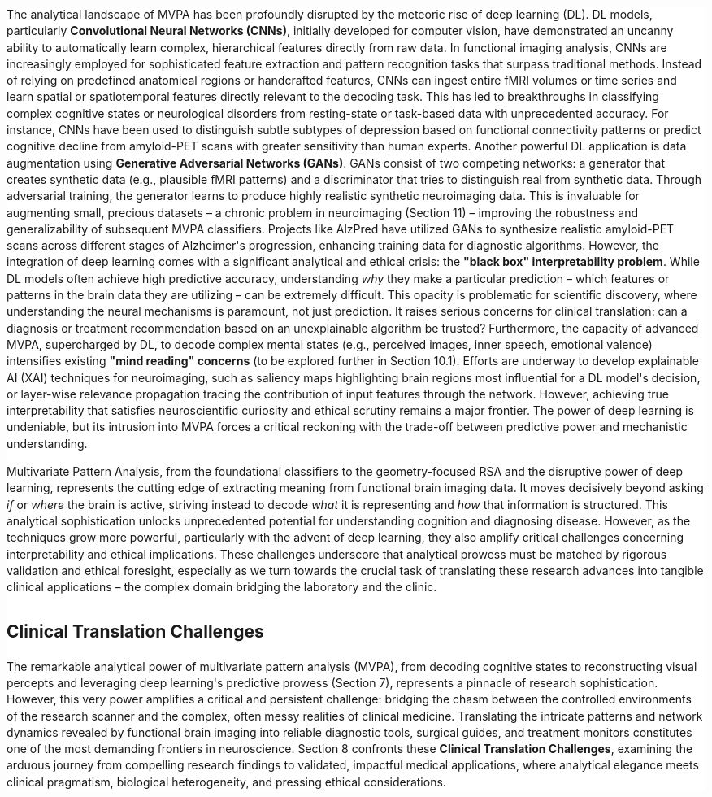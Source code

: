 The analytical landscape of MVPA has been profoundly disrupted by the meteoric rise of deep learning (DL). DL models, particularly **Convolutional Neural Networks (CNNs)**, initially developed for computer vision, have demonstrated an uncanny ability to automatically learn complex, hierarchical features directly from raw data. In functional imaging analysis, CNNs are increasingly employed for sophisticated feature extraction and pattern recognition tasks that surpass traditional methods. Instead of relying on predefined anatomical regions or handcrafted features, CNNs can ingest entire fMRI volumes or time series and learn spatial or spatiotemporal features directly relevant to the decoding task. This has led to breakthroughs in classifying complex cognitive states or neurological disorders from resting-state or task-based data with unprecedented accuracy. For instance, CNNs have been used to distinguish subtle subtypes of depression based on functional connectivity patterns or predict cognitive decline from amyloid-PET scans with greater sensitivity than human experts. Another powerful DL application is data augmentation using **Generative Adversarial Networks (GANs)**. GANs consist of two competing networks: a generator that creates synthetic data (e.g., plausible fMRI patterns) and a discriminator that tries to distinguish real from synthetic data. Through adversarial training, the generator learns to produce highly realistic synthetic neuroimaging data. This is invaluable for augmenting small, precious datasets – a chronic problem in neuroimaging (Section 11) – improving the robustness and generalizability of subsequent MVPA classifiers. Projects like AlzPred have utilized GANs to synthesize realistic amyloid-PET scans across different stages of Alzheimer's progression, enhancing training data for diagnostic algorithms. However, the integration of deep learning comes with a significant analytical and ethical crisis: the **"black box" interpretability problem**. While DL models often achieve high predictive accuracy, understanding *why* they make a particular prediction – which features or patterns in the brain data they are utilizing – can be extremely difficult. This opacity is problematic for scientific discovery, where understanding the neural mechanisms is paramount, not just prediction. It raises serious concerns for clinical translation: can a diagnosis or treatment recommendation based on an unexplainable algorithm be trusted? Furthermore, the capacity of advanced MVPA, supercharged by DL, to decode complex mental states (e.g., perceived images, inner speech, emotional valence) intensifies existing **"mind reading" concerns** (to be explored further in Section 10.1). Efforts are underway to develop explainable AI (XAI) techniques for neuroimaging, such as saliency maps highlighting brain regions most influential for a DL model's decision, or layer-wise relevance propagation tracing the contribution of input features through the network. However, achieving true interpretability that satisfies neuroscientific curiosity and ethical scrutiny remains a major frontier. The power of deep learning is undeniable, but its intrusion into MVPA forces a critical reckoning with the trade-off between predictive power and mechanistic understanding.

Multivariate Pattern Analysis, from the foundational classifiers to the geometry-focused RSA and the disruptive power of deep learning, represents the cutting edge of extracting meaning from functional brain imaging data. It moves decisively beyond asking *if* or *where* the brain is active, striving instead to decode *what* it is representing and *how* that information is structured. This analytical sophistication unlocks unprecedented potential for understanding cognition and diagnosing disease. However, as the techniques grow more powerful, particularly with the advent of deep learning, they also amplify critical challenges concerning interpretability and ethical implications. These challenges underscore that analytical prowess must be matched by rigorous validation and ethical foresight, especially as we turn towards the crucial task of translating these research advances into tangible clinical applications – the complex domain bridging the laboratory and the clinic.

## Clinical Translation Challenges

The remarkable analytical power of multivariate pattern analysis (MVPA), from decoding cognitive states to reconstructing visual percepts and leveraging deep learning's predictive prowess (Section 7), represents a pinnacle of research sophistication. However, this very power amplifies a critical and persistent challenge: bridging the chasm between the controlled environments of the research scanner and the complex, often messy realities of clinical medicine. Translating the intricate patterns and network dynamics revealed by functional brain imaging into reliable diagnostic tools, surgical guides, and treatment monitors constitutes one of the most demanding frontiers in neuroscience. Section 8 confronts these **Clinical Translation Challenges**, examining the arduous journey from compelling research findings to validated, impactful medical applications, where analytical elegance meets clinical pragmatism, biological heterogeneity, and pressing ethical considerations.
